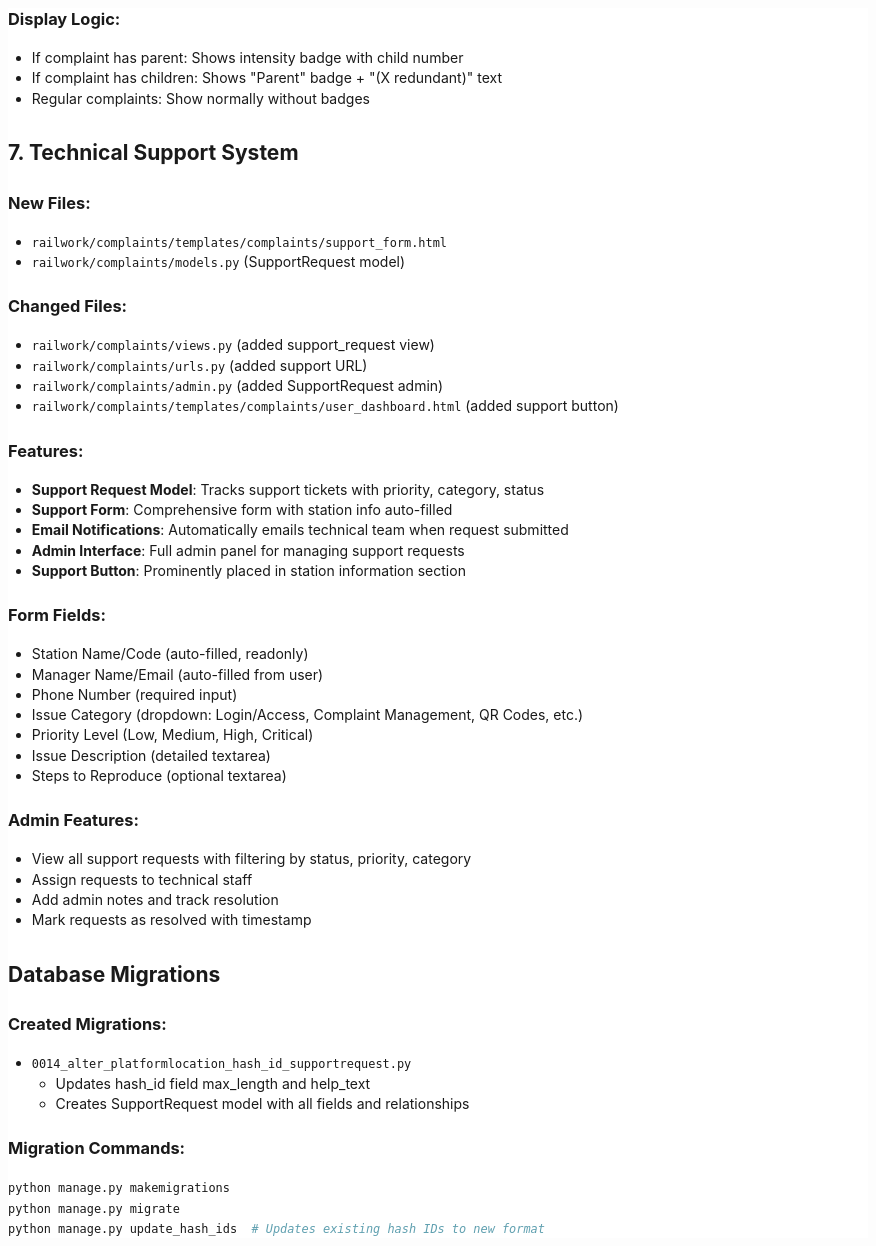 ### Display Logic:
- If complaint has parent: Shows intensity badge with child number
- If complaint has children: Shows "Parent" badge + "(X redundant)" text
- Regular complaints: Show normally without badges

## 7. Technical Support System

### New Files:
- `railwork/complaints/templates/complaints/support_form.html`
- `railwork/complaints/models.py` (SupportRequest model)

### Changed Files:
- `railwork/complaints/views.py` (added support_request view)
- `railwork/complaints/urls.py` (added support URL)
- `railwork/complaints/admin.py` (added SupportRequest admin)
- `railwork/complaints/templates/complaints/user_dashboard.html` (added support button)

### Features:
- **Support Request Model**: Tracks support tickets with priority, category, status
- **Support Form**: Comprehensive form with station info auto-filled
- **Email Notifications**: Automatically emails technical team when request submitted
- **Admin Interface**: Full admin panel for managing support requests
- **Support Button**: Prominently placed in station information section

### Form Fields:
- Station Name/Code (auto-filled, readonly)
- Manager Name/Email (auto-filled from user)
- Phone Number (required input)
- Issue Category (dropdown: Login/Access, Complaint Management, QR Codes, etc.)
- Priority Level (Low, Medium, High, Critical)
- Issue Description (detailed textarea)
- Steps to Reproduce (optional textarea)

### Admin Features:
- View all support requests with filtering by status, priority, category
- Assign requests to technical staff
- Add admin notes and track resolution
- Mark requests as resolved with timestamp

## Database Migrations

### Created Migrations:
- `0014_alter_platformlocation_hash_id_supportrequest.py`
  - Updates hash_id field max_length and help_text
  - Creates SupportRequest model with all fields and relationships

### Migration Commands:
```bash
python manage.py makemigrations
python manage.py migrate
python manage.py update_hash_ids  # Updates existing hash IDs to new format
```
